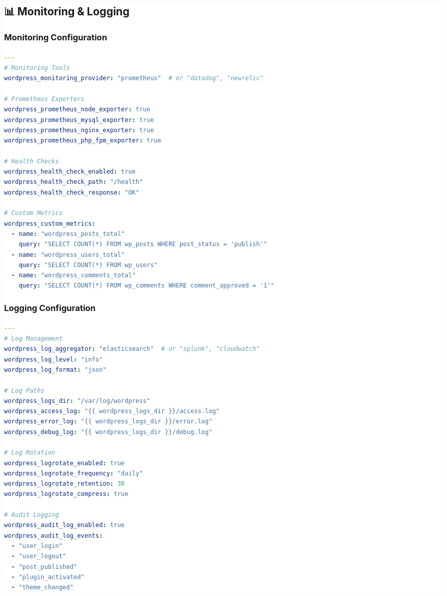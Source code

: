 ## 📊 Monitoring & Logging

### Monitoring Configuration

```yaml
---
# Monitoring Tools
wordpress_monitoring_provider: "prometheus"  # or "datadog", "newrelic"

# Prometheus Exporters
wordpress_prometheus_node_exporter: true
wordpress_prometheus_mysql_exporter: true
wordpress_prometheus_nginx_exporter: true
wordpress_prometheus_php_fpm_exporter: true

# Health Checks
wordpress_health_check_enabled: true
wordpress_health_check_path: "/health"
wordpress_health_check_response: "OK"

# Custom Metrics
wordpress_custom_metrics:
  - name: "wordpress_posts_total"
    query: "SELECT COUNT(*) FROM wp_posts WHERE post_status = 'publish'"
  - name: "wordpress_users_total"
    query: "SELECT COUNT(*) FROM wp_users"
  - name: "wordpress_comments_total"
    query: "SELECT COUNT(*) FROM wp_comments WHERE comment_approved = '1'"
```

### Logging Configuration

```yaml
---
# Log Management
wordpress_log_aggregator: "elasticsearch"  # or "splunk", "cloudwatch"
wordpress_log_level: "info"
wordpress_log_format: "json"

# Log Paths
wordpress_logs_dir: "/var/log/wordpress"
wordpress_access_log: "{{ wordpress_logs_dir }}/access.log"
wordpress_error_log: "{{ wordpress_logs_dir }}/error.log"
wordpress_debug_log: "{{ wordpress_logs_dir }}/debug.log"

# Log Rotation
wordpress_logrotate_enabled: true
wordpress_logrotate_frequency: "daily"
wordpress_logrotate_retention: 30
wordpress_logrotate_compress: true

# Audit Logging
wordpress_audit_log_enabled: true
wordpress_audit_log_events:
  - "user_login"
  - "user_logout"
  - "post_published"
  - "plugin_activated"
  - "theme_changed"
```
